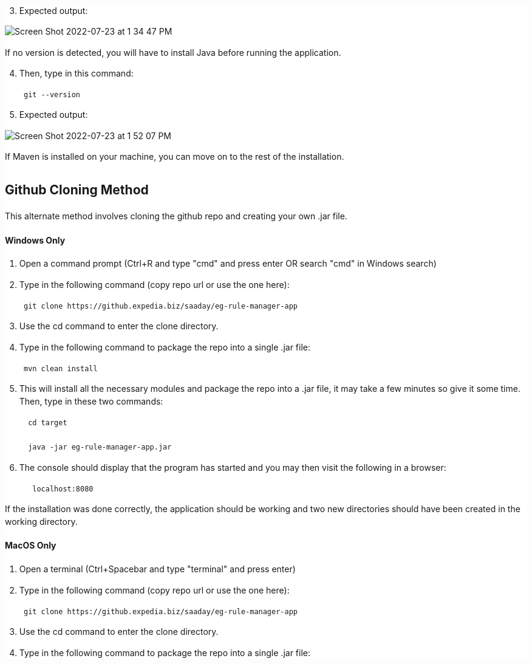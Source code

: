 3. Expected output:

<img width="859" alt="Screen Shot 2022-07-23 at 1 34 47 PM" src="https://user-images.githubusercontent.com/74830912/180622415-5ad8b2c7-112a-40bb-af8b-841299ff6af4.png">


If no version is detected, you will have to install Java before running the application. 

4. Then, type in this command:

        git --version

5. Expected output: 

<img width="243" alt="Screen Shot 2022-07-23 at 1 52 07 PM" src="https://user-images.githubusercontent.com/74830912/180622591-22da7ea8-3a84-4c38-a5b7-ec9ac77577c7.png">

If Maven is installed on your machine, you can move on to the rest of the installation. 

## Github Cloning Method

This alternate method involves cloning the github repo and creating your own .jar file.

#### Windows Only

1. Open a command prompt (Ctrl+R and type "cmd" and press enter OR search "cmd" in Windows search)

2. Type in the following command (copy repo url or use the one here): 

        git clone https://github.expedia.biz/saaday/eg-rule-manager-app
        
3. Use the cd command to enter the clone directory. 

4. Type in the following command to package the repo into a single .jar file:

        mvn clean install
        
5. This will install all the necessary modules and package the repo into a .jar file, it may take a few minutes so give it some time. Then, type in these two commands:

         cd target
         
         java -jar eg-rule-manager-app.jar
         
6. The console should display that the program has started and you may then visit the following in a browser:

          localhost:8080
          
If the installation was done correctly, the application should be working and two new directories should have been created in the working directory. 

#### MacOS Only

1. Open a terminal (Ctrl+Spacebar and type "terminal" and press enter)

2. Type in the following command (copy repo url or use the one here): 

        git clone https://github.expedia.biz/saaday/eg-rule-manager-app
        
3. Use the cd command to enter the clone directory. 

4. Type in the following command to package the repo into a single .jar file:

